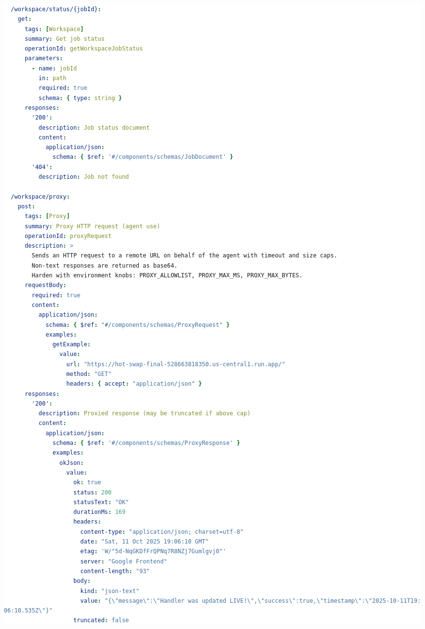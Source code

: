 ```yaml
  /workspace/status/{jobId}:
    get:
      tags: [Workspace]
      summary: Get job status
      operationId: getWorkspaceJobStatus
      parameters:
        - name: jobId
          in: path
          required: true
          schema: { type: string }
      responses:
        '200':
          description: Job status document
          content:
            application/json:
              schema: { $ref: '#/components/schemas/JobDocument' }
        '404':
          description: Job not found

  /workspace/proxy:
    post:
      tags: [Proxy]
      summary: Proxy HTTP request (agent use)
      operationId: proxyRequest
      description: >
        Sends an HTTP request to a remote URL on behalf of the agent with timeout and size caps.
        Non-text responses are returned as base64.
        Harden with environment knobs: PROXY_ALLOWLIST, PROXY_MAX_MS, PROXY_MAX_BYTES.
      requestBody:
        required: true
        content:
          application/json:
            schema: { $ref: "#/components/schemas/ProxyRequest" }
            examples:
              getExample:
                value:
                  url: "https://hot-swap-final-528663818350.us-central1.run.app/"
                  method: "GET"
                  headers: { accept: "application/json" }
      responses:
        '200':
          description: Proxied response (may be truncated if above cap)
          content:
            application/json:
              schema: { $ref: '#/components/schemas/ProxyResponse' }
              examples:
                okJson:
                  value:
                    ok: true
                    status: 200
                    statusText: "OK"
                    durationMs: 169
                    headers:
                      content-type: "application/json; charset=utf-8"
                      date: "Sat, 11 Oct 2025 19:06:10 GMT"
                      etag: 'W/"5d-NqGKDfFrQPNq7R8NZj7Gumlgvj0"'
                      server: "Google Frontend"
                      content-length: "93"
                    body:
                      kind: "json-text"
                      value: "{\"message\":\"Handler was updated LIVE!\",\"success\":true,\"timestamp\":\"2025-10-11T19:06:10.535Z\"}"
                    truncated: false
```
